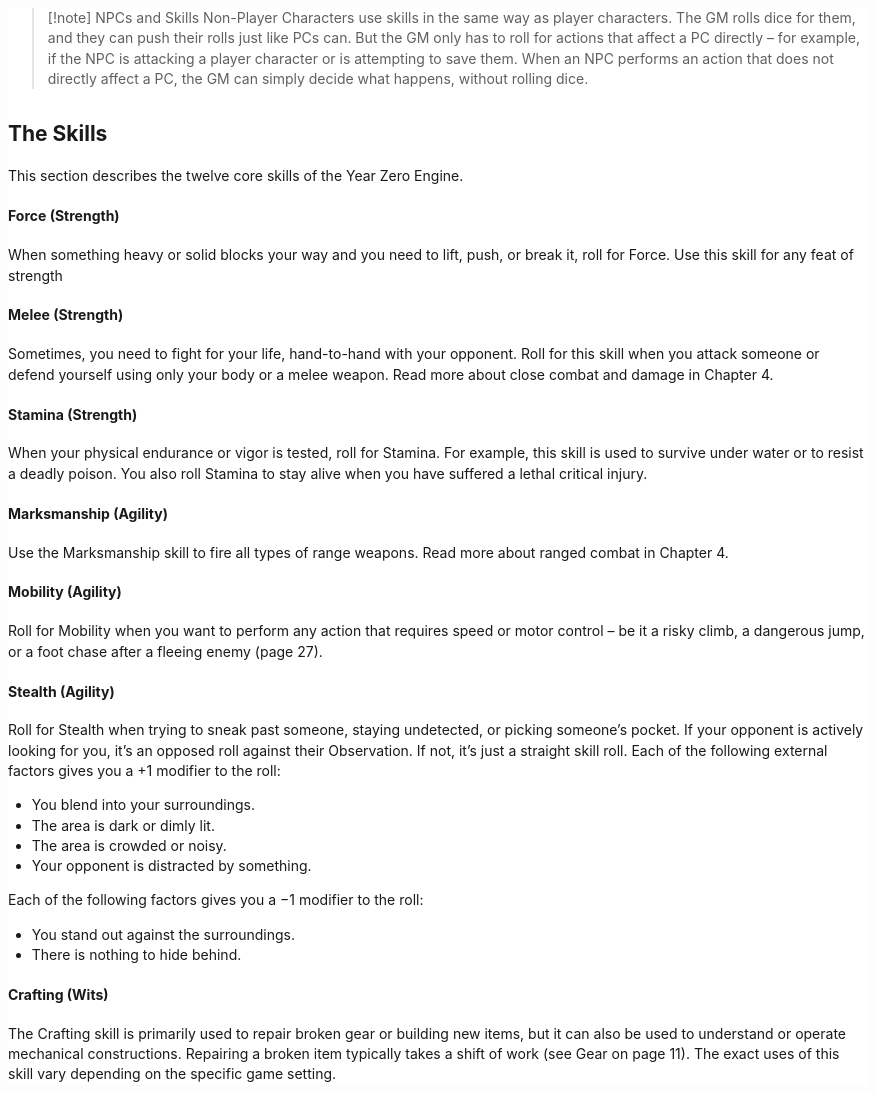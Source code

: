 > [!note] NPCs and Skills 
> Non-Player Characters use skills in the same way as player characters. The GM rolls dice for them, and they can push their rolls just like PCs can. But the GM only has to roll for actions that affect a PC directly – for example, if the NPC is attacking a player character or is attempting to save them. When an NPC performs an action that does not directly affect a PC, the GM can simply decide what happens, without rolling dice.


## The Skills

This section describes the twelve core skills of the Year Zero Engine.

#### Force (Strength) 
When something heavy or solid blocks your way and you need to lift, push, or break it, roll for Force. Use this skill for any feat of strength

#### Melee (Strength)
Sometimes, you need to fight for your life, hand-to-hand with your opponent. Roll for this skill when you attack someone or defend yourself using only your body or a melee weapon. Read more about close combat and damage in Chapter 4.

#### Stamina (Strength)
When your physical endurance or vigor is tested, roll for Stamina. For example, this skill is used to survive under water or to resist a deadly poison. You also roll Stamina to stay alive when you have suffered a lethal critical injury.

#### Marksmanship (Agility)
Use the Marksmanship skill to fire all types of range weapons. Read more about ranged combat in Chapter 4.

#### Mobility (Agility)
Roll for Mobility when you want to perform any action that requires speed or motor control – be it a risky climb, a dangerous jump, or a foot chase after a fleeing enemy (page 27).

#### Stealth (Agility)
Roll for Stealth when trying to sneak past someone, staying undetected, or picking someone’s pocket. If your opponent is actively looking for you, it’s an opposed roll against their Observation. If not, it’s just a straight skill roll. Each of the following external factors gives you a +1 modifier to the roll:
- You blend into your surroundings.
- The area is dark or dimly lit.
- The area is crowded or noisy.
- Your opponent is distracted by something.

Each of the following factors gives you a −1 modifier to the roll:
- You stand out against the surroundings.
- There is nothing to hide behind.

#### Crafting (Wits)
The Crafting skill is primarily used to repair broken gear or building new items, but it can also be used to understand or operate mechanical constructions. Repairing a broken item typically takes a shift of work (see Gear on page 11). The exact uses of this skill vary depending on the specific game setting.
